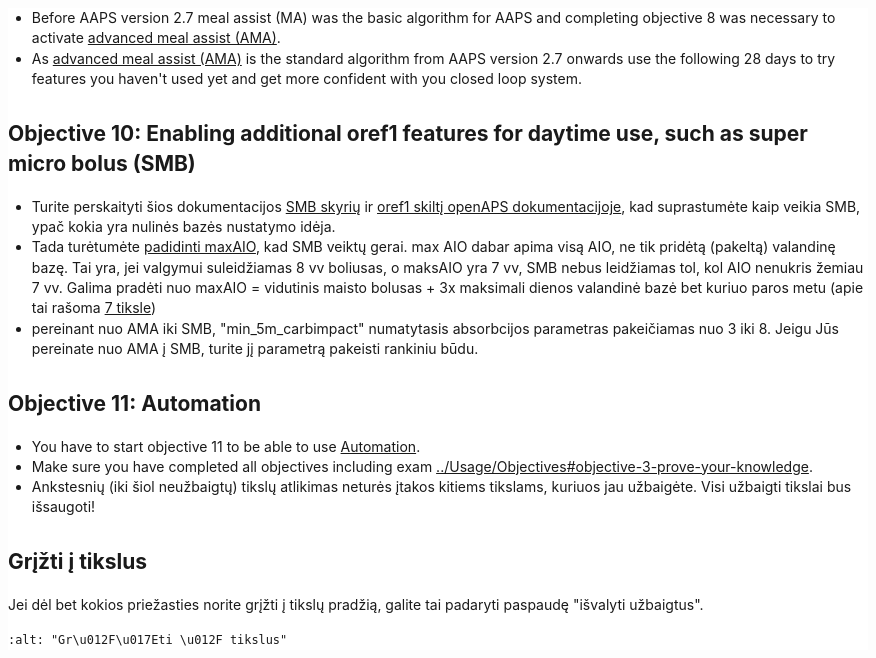 - Before AAPS version 2.7 meal assist (MA) was the basic algorithm for AAPS and completing objective 8 was necessary to activate [advanced meal assist (AMA)](../Usage/Open-APS-features#advanced-meal-assist-ama).
- As [advanced meal assist (AMA)](../Usage/Open-APS-features#advanced-meal-assist-ama) is the standard algorithm from AAPS version 2.7 onwards use the following 28 days to try features you haven't used yet and get more confident with you closed loop system.

## Objective 10: Enabling additional oref1 features for daytime use, such as super micro bolus (SMB)

- Turite perskaityti šios dokumentacijos [SMB skyrių](../Usage/Open-APS-features#super-micro-bolus-smb) ir [oref1 skiltį openAPS dokumentacijoje](https://openaps.readthedocs.io/en/latest/docs/Customize-Iterate/oref1.html), kad suprastumėte kaip veikia SMB, ypač kokia yra nulinės bazės nustatymo idėja.
- Tada turėtumėte [padidinti maxAIO](../Usage/Open-APS-features#maximum-total-iob-openaps-cant-go-over-openaps-max-iob), kad SMB veiktų gerai. max AIO dabar apima visą AIO, ne tik pridėtą (pakeltą) valandinę bazę. Tai yra, jei valgymui suleidžiamas 8 vv boliusas, o maksAIO yra 7 vv, SMB nebus leidžiamas tol, kol AIO nenukris žemiau 7 vv. Galima pradėti nuo maxAIO = vidutinis maisto bolusas + 3x maksimali dienos valandinė bazė bet kuriuo paros metu (apie tai rašoma [7 tiksle](../Usage/Objectives.md#objective-7-tuning-the-closed-loop-raising-max-iob-above-0-and-gradually-lowering-bg-targets))
- pereinant nuo AMA iki SMB, "min_5m_carbimpact" numatytasis absorbcijos parametras pakeičiamas nuo 3 iki 8. Jeigu Jūs pereinate nuo AMA į SMB, turite jį parametrą pakeisti rankiniu būdu.

## Objective 11: Automation

- You have to start objective 11 to be able to use [Automation](../Usage/Automation.md).
- Make sure you have completed all objectives including exam [../Usage/Objectives#objective-3-prove-your-knowledge](../Usage/Objectives.md#objective-3-prove-your-knowledge).
- Ankstesnių (iki šiol neužbaigtų) tikslų atlikimas neturės įtakos kitiems tikslams, kuriuos jau užbaigėte. Visi užbaigti tikslai bus išsaugoti!

## Grįžti į tikslus

Jei dėl bet kokios priežasties norite grįžti į tikslų pradžią, galite tai padaryti paspaudę "išvalyti užbaigtus".

```{image} ../images/Objective_ClearFinished.png
:alt: "Gr\u012F\u017Eti \u012F tikslus"
```
